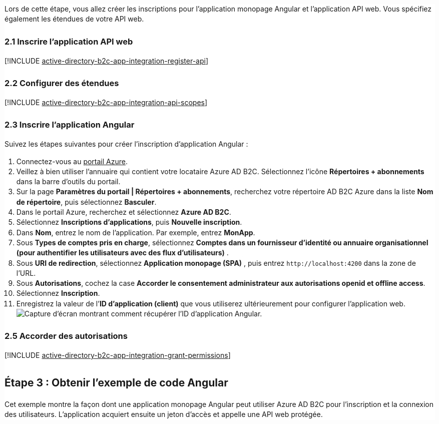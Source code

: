Lors de cette étape, vous allez créer les inscriptions pour l’application monopage Angular et l’application API web. Vous spécifiez également les étendues de votre API web.

### <a name="21-register-the-web-api-application"></a>2.1 Inscrire l’application API web

[!INCLUDE [active-directory-b2c-app-integration-register-api](../../includes/active-directory-b2c-app-integration-register-api.md)]

### <a name="22-configure-scopes"></a>2.2 Configurer des étendues

[!INCLUDE [active-directory-b2c-app-integration-api-scopes](../../includes/active-directory-b2c-app-integration-api-scopes.md)]

### <a name="23-register-the-angular-app"></a>2.3 Inscrire l’application Angular

Suivez les étapes suivantes pour créer l’inscription d’application Angular :

1. Connectez-vous au [portail Azure](https://portal.azure.com).
1. Veillez à bien utiliser l’annuaire qui contient votre locataire Azure AD B2C. Sélectionnez l’icône **Répertoires + abonnements** dans la barre d’outils du portail.
1. Sur la page **Paramètres du portail | Répertoires + abonnements**, recherchez votre répertoire AD B2C Azure dans la liste **Nom de répertoire**, puis sélectionnez **Basculer**.
1. Dans le portail Azure, recherchez et sélectionnez **Azure AD B2C**.
1. Sélectionnez **Inscriptions d’applications**, puis **Nouvelle inscription**.
1. Dans **Nom**, entrez le nom de l’application. Par exemple, entrez **MonApp**.
1. Sous **Types de comptes pris en charge**, sélectionnez **Comptes dans un fournisseur d’identité ou annuaire organisationnel (pour authentifier les utilisateurs avec des flux d’utilisateurs)** . 
1. Sous **URI de redirection**, sélectionnez **Application monopage (SPA)** , puis entrez `http://localhost:4200` dans la zone de l’URL.
1. Sous **Autorisations**, cochez la case **Accorder le consentement administrateur aux autorisations openid et offline access**.
1. Sélectionnez **Inscription**.
1. Enregistrez la valeur de l’**ID d’application (client)** que vous utiliserez ultérieurement pour configurer l’application web.
    ![Capture d’écran montrant comment récupérer l’ID d’application Angular.](./media/configure-authentication-sample-angular-spa-app/get-azure-ad-b2c-app-id.png)  

### <a name="25-grant-permissions"></a>2.5 Accorder des autorisations

[!INCLUDE [active-directory-b2c-app-integration-grant-permissions](../../includes/active-directory-b2c-app-integration-grant-permissions.md)]

## <a name="step-3-get-the-angular-sample-code"></a>Étape 3 : Obtenir l’exemple de code Angular

Cet exemple montre la façon dont une application monopage Angular peut utiliser Azure AD B2C pour l’inscription et la connexion des utilisateurs. L’application acquiert ensuite un jeton d’accès et appelle une API web protégée.
